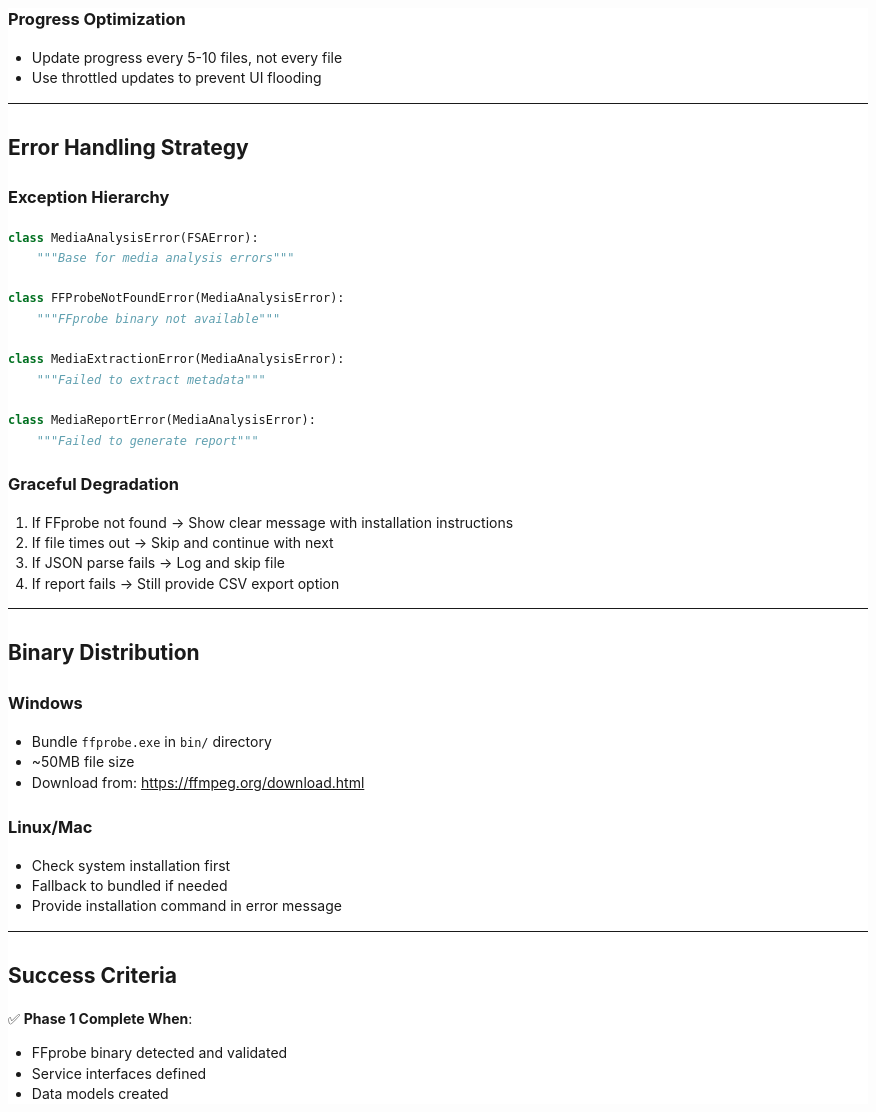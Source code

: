 ### Progress Optimization
- Update progress every 5-10 files, not every file
- Use throttled updates to prevent UI flooding

---

## Error Handling Strategy

### Exception Hierarchy
```python
class MediaAnalysisError(FSAError):
    """Base for media analysis errors"""
    
class FFProbeNotFoundError(MediaAnalysisError):
    """FFprobe binary not available"""
    
class MediaExtractionError(MediaAnalysisError):
    """Failed to extract metadata"""
    
class MediaReportError(MediaAnalysisError):
    """Failed to generate report"""
```

### Graceful Degradation
1. If FFprobe not found → Show clear message with installation instructions
2. If file times out → Skip and continue with next
3. If JSON parse fails → Log and skip file
4. If report fails → Still provide CSV export option

---

## Binary Distribution

### Windows
- Bundle `ffprobe.exe` in `bin/` directory
- ~50MB file size
- Download from: https://ffmpeg.org/download.html

### Linux/Mac
- Check system installation first
- Fallback to bundled if needed
- Provide installation command in error message

---

## Success Criteria

✅ **Phase 1 Complete When**:
- FFprobe binary detected and validated
- Service interfaces defined
- Data models created
